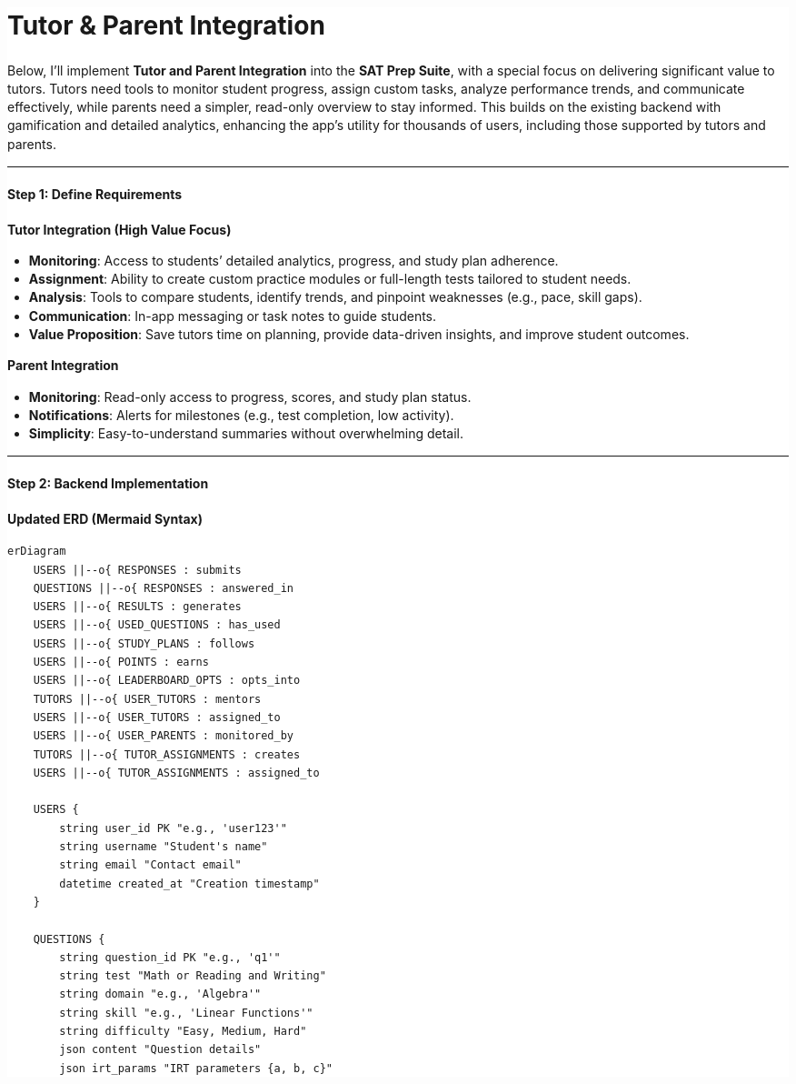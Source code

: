 # Tutor & Parent Integration

Below, I’ll implement **Tutor and Parent Integration** into the **SAT Prep Suite**, with a special focus on delivering significant value to tutors. Tutors need tools to monitor student progress, assign custom tasks, analyze performance trends, and communicate effectively, while parents need a simpler, read-only overview to stay informed. This builds on the existing backend with gamification and detailed analytics, enhancing the app’s utility for thousands of users, including those supported by tutors and parents.

***

#### Step 1: Define Requirements

**Tutor Integration (High Value Focus)**

* **Monitoring**: Access to students’ detailed analytics, progress, and study plan adherence.
* **Assignment**: Ability to create custom practice modules or full-length tests tailored to student needs.
* **Analysis**: Tools to compare students, identify trends, and pinpoint weaknesses (e.g., pace, skill gaps).
* **Communication**: In-app messaging or task notes to guide students.
* **Value Proposition**: Save tutors time on planning, provide data-driven insights, and improve student outcomes.

**Parent Integration**

* **Monitoring**: Read-only access to progress, scores, and study plan status.
* **Notifications**: Alerts for milestones (e.g., test completion, low activity).
* **Simplicity**: Easy-to-understand summaries without overwhelming detail.

***

#### Step 2: Backend Implementation

**Updated ERD (Mermaid Syntax)**

```mermaid
erDiagram
    USERS ||--o{ RESPONSES : submits
    QUESTIONS ||--o{ RESPONSES : answered_in
    USERS ||--o{ RESULTS : generates
    USERS ||--o{ USED_QUESTIONS : has_used
    USERS ||--o{ STUDY_PLANS : follows
    USERS ||--o{ POINTS : earns
    USERS ||--o{ LEADERBOARD_OPTS : opts_into
    TUTORS ||--o{ USER_TUTORS : mentors
    USERS ||--o{ USER_TUTORS : assigned_to
    USERS ||--o{ USER_PARENTS : monitored_by
    TUTORS ||--o{ TUTOR_ASSIGNMENTS : creates
    USERS ||--o{ TUTOR_ASSIGNMENTS : assigned_to

    USERS {
        string user_id PK "e.g., 'user123'"
        string username "Student's name"
        string email "Contact email"
        datetime created_at "Creation timestamp"
    }

    QUESTIONS {
        string question_id PK "e.g., 'q1'"
        string test "Math or Reading and Writing"
        string domain "e.g., 'Algebra'"
        string skill "e.g., 'Linear Functions'"
        string difficulty "Easy, Medium, Hard"
        json content "Question details"
        json irt_params "IRT parameters {a, b, c}"
```